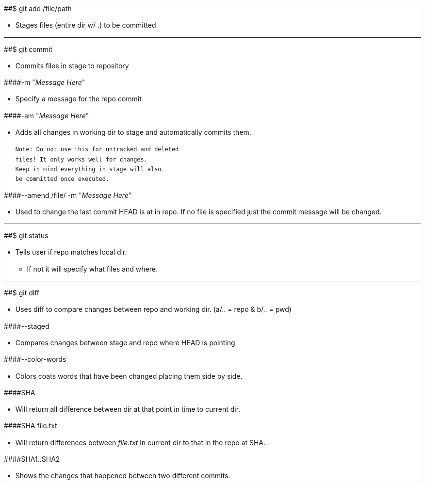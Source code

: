 
##$ git add /file/path
  * Stages files (entire dir w/ .) to be committed

---


##$ git commit
  * Commits files in stage to repository

####-m "_Message Here_"
  * Specify a message for the repo commit

####-am "_Message Here_"
  * Adds all changes in working dir to stage and
	  automatically commits them.

		Note: Do not use this for untracked and deleted
		files! It only works well for changes.
		Keep in mind everything in stage will also
		be committed once executed.

####--amend /file/ -m "_Message Here_"
  * Used to change the last commit HEAD
	  is at in repo. If no file is specified
		just the commit message will be changed.

---


##$ git status
  * Tells user if repo matches local dir.

	* If not it will specify what files and where.
---


##$ git diff
  * Uses diff to compare changes between repo and
		working dir. (a/.. = repo & b/.. = pwd)

####--staged
  * Compares changes between stage and repo
		where HEAD is pointing

####--color-words
  * Colors coats words that have been changed
		placing them side by side.

####SHA
  * Will return all difference between dir at
	  that point in time to current dir.

####SHA file.txt
  * Will return differences between _file.txt_
		in current dir to that in the repo at SHA.

####SHA1..SHA2
  * Shows the changes that happened between
		two different commits.
